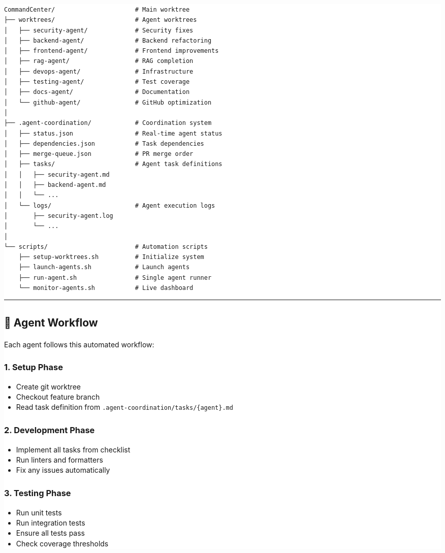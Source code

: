```
CommandCenter/                      # Main worktree
├── worktrees/                      # Agent worktrees
│   ├── security-agent/             # Security fixes
│   ├── backend-agent/              # Backend refactoring
│   ├── frontend-agent/             # Frontend improvements
│   ├── rag-agent/                  # RAG completion
│   ├── devops-agent/               # Infrastructure
│   ├── testing-agent/              # Test coverage
│   ├── docs-agent/                 # Documentation
│   └── github-agent/               # GitHub optimization
│
├── .agent-coordination/            # Coordination system
│   ├── status.json                 # Real-time agent status
│   ├── dependencies.json           # Task dependencies
│   ├── merge-queue.json            # PR merge order
│   ├── tasks/                      # Agent task definitions
│   │   ├── security-agent.md
│   │   ├── backend-agent.md
│   │   └── ...
│   └── logs/                       # Agent execution logs
│       ├── security-agent.log
│       └── ...
│
└── scripts/                        # Automation scripts
    ├── setup-worktrees.sh          # Initialize system
    ├── launch-agents.sh            # Launch agents
    ├── run-agent.sh                # Single agent runner
    └── monitor-agents.sh           # Live dashboard
```

---

## 🤖 Agent Workflow

Each agent follows this automated workflow:

### 1. Setup Phase
- Create git worktree
- Checkout feature branch
- Read task definition from `.agent-coordination/tasks/{agent}.md`

### 2. Development Phase
- Implement all tasks from checklist
- Run linters and formatters
- Fix any issues automatically

### 3. Testing Phase
- Run unit tests
- Run integration tests
- Ensure all tests pass
- Check coverage thresholds
